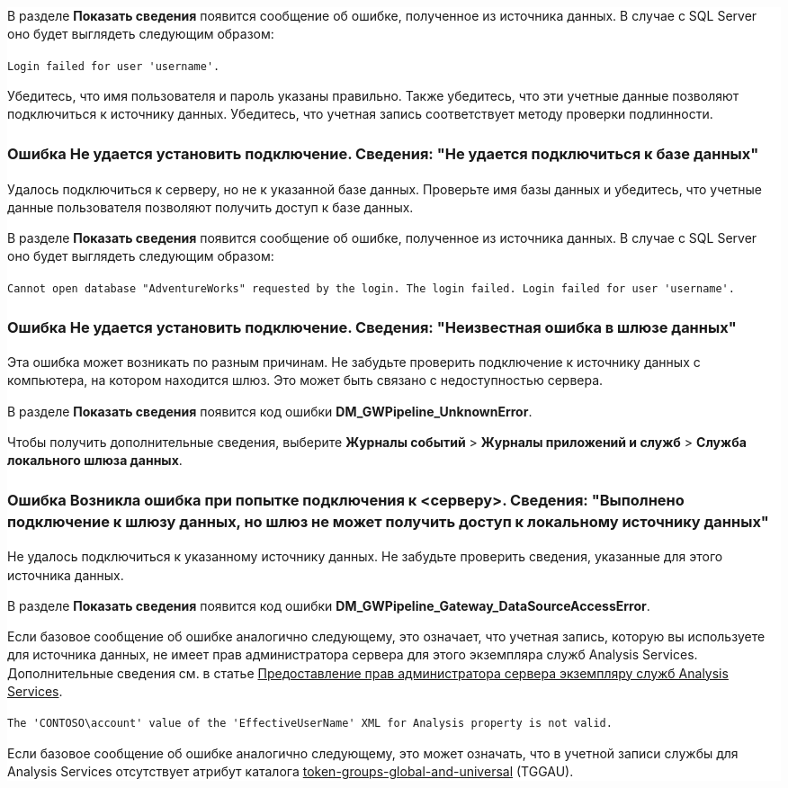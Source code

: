 В разделе **Показать сведения** появится сообщение об ошибке, полученное из источника данных. В случае с SQL Server оно будет выглядеть следующим образом:

    Login failed for user 'username'.

Убедитесь, что имя пользователя и пароль указаны правильно. Также убедитесь, что эти учетные данные позволяют подключиться к источнику данных. Убедитесь, что учетная запись соответствует методу проверки подлинности.

### <a name="error-unable-to-connect-details-cannot-connect-to-the-database"></a>Ошибка Не удается установить подключение. Сведения: "Не удается подключиться к базе данных"

Удалось подключиться к серверу, но не к указанной базе данных. Проверьте имя базы данных и убедитесь, что учетные данные пользователя позволяют получить доступ к базе данных.

В разделе **Показать сведения** появится сообщение об ошибке, полученное из источника данных. В случае с SQL Server оно будет выглядеть следующим образом:

    Cannot open database "AdventureWorks" requested by the login. The login failed. Login failed for user 'username'.

### <a name="error-unable-to-connect-details-unknown-error-in-data-gateway"></a>Ошибка Не удается установить подключение. Сведения: "Неизвестная ошибка в шлюзе данных"

Эта ошибка может возникать по разным причинам. Не забудьте проверить подключение к источнику данных с компьютера, на котором находится шлюз. Это может быть связано с недоступностью сервера.

В разделе **Показать сведения** появится код ошибки **DM_GWPipeline_UnknownError**.

Чтобы получить дополнительные сведения, выберите **Журналы событий** > **Журналы приложений и служб** > **Служба локального шлюза данных**.

### <a name="error-we-encountered-an-error-while-trying-to-connect-to-server-details-we-reached-the-data-gateway-but-the-gateway-cant-access-the-on-premises-data-source"></a>Ошибка Возникла ошибка при попытке подключения к \<серверу\>. Сведения: "Выполнено подключение к шлюзу данных, но шлюз не может получить доступ к локальному источнику данных"

Не удалось подключиться к указанному источнику данных. Не забудьте проверить сведения, указанные для этого источника данных.

В разделе **Показать сведения** появится код ошибки **DM_GWPipeline_Gateway_DataSourceAccessError**.

Если базовое сообщение об ошибке аналогично следующему, это означает, что учетная запись, которую вы используете для источника данных, не имеет прав администратора сервера для этого экземпляра служб Analysis Services. Дополнительные сведения см. в статье [Предоставление прав администратора сервера экземпляру служб Analysis Services](https://docs.microsoft.com/sql/analysis-services/instances/grant-server-admin-rights-to-an-analysis-services-instance).

    The 'CONTOSO\account' value of the 'EffectiveUserName' XML for Analysis property is not valid.

Если базовое сообщение об ошибке аналогично следующему, это может означать, что в учетной записи службы для Analysis Services отсутствует атрибут каталога [token-groups-global-and-universal](https://msdn.microsoft.com/library/windows/desktop/ms680300.aspx) (TGGAU).
